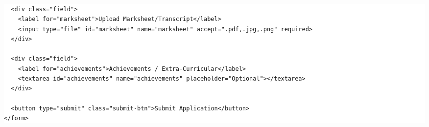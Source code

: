       <div class="field">
        <label for="marksheet">Upload Marksheet/Transcript</label>
        <input type="file" id="marksheet" name="marksheet" accept=".pdf,.jpg,.png" required>
      </div>

      <div class="field">
        <label for="achievements">Achievements / Extra-Curricular</label>
        <textarea id="achievements" name="achievements" placeholder="Optional"></textarea>
      </div>

      <button type="submit" class="submit-btn">Submit Application</button>
    </form>
  </div>
</body>
</html>

